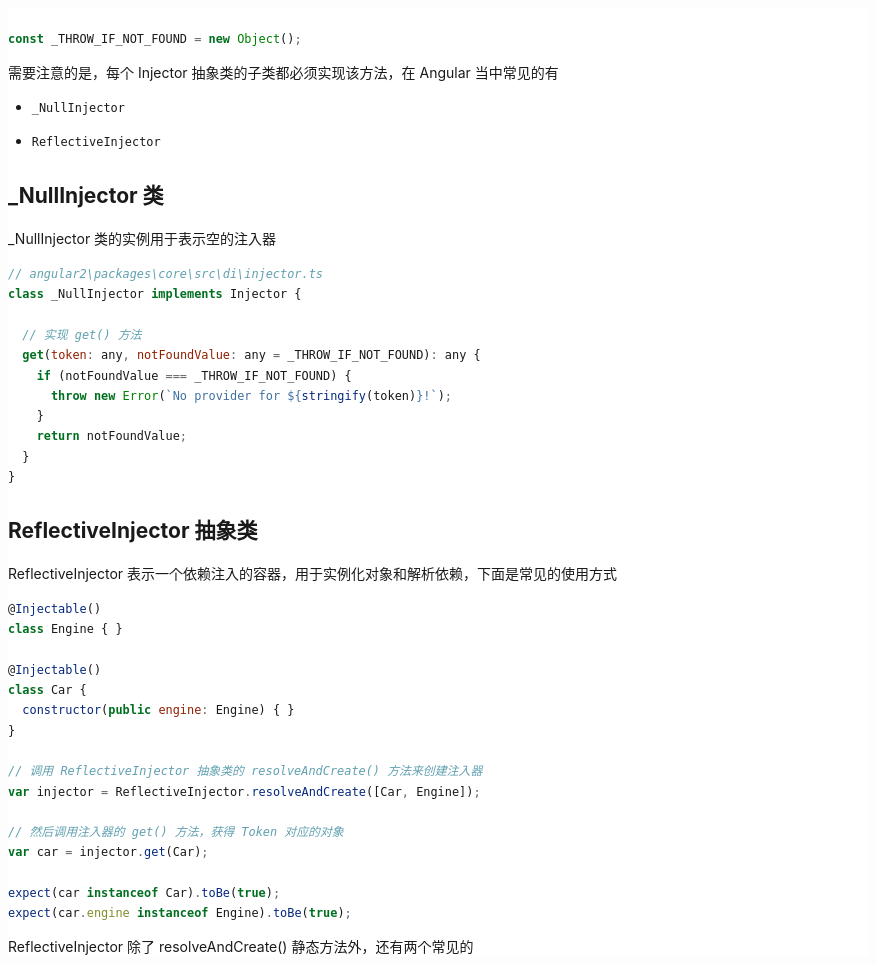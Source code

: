 ```js

const _THROW_IF_NOT_FOUND = new Object();
```

需要注意的是，每个 Injector 抽象类的子类都必须实现该方法，在 Angular 当中常见的有

* `_NullInjector`

* `ReflectiveInjector`


## _NullInjector 类

_NullInjector 类的实例用于表示空的注入器

```js
// angular2\packages\core\src\di\injector.ts
class _NullInjector implements Injector {

  // 实现 get() 方法
  get(token: any, notFoundValue: any = _THROW_IF_NOT_FOUND): any {
    if (notFoundValue === _THROW_IF_NOT_FOUND) {
      throw new Error(`No provider for ${stringify(token)}!`);
    }
    return notFoundValue;
  }
}
```


## ReflectiveInjector 抽象类

ReflectiveInjector 表示一个依赖注入的容器，用于实例化对象和解析依赖，下面是常见的使用方式

```js
@Injectable()
class Engine { }

@Injectable()
class Car {
  constructor(public engine: Engine) { }
}

// 调用 ReflectiveInjector 抽象类的 resolveAndCreate() 方法来创建注入器
var injector = ReflectiveInjector.resolveAndCreate([Car, Engine]);

// 然后调用注入器的 get() 方法，获得 Token 对应的对象
var car = injector.get(Car);

expect(car instanceof Car).toBe(true);
expect(car.engine instanceof Engine).toBe(true);
```

ReflectiveInjector 除了 resolveAndCreate() 静态方法外，还有两个常见的
